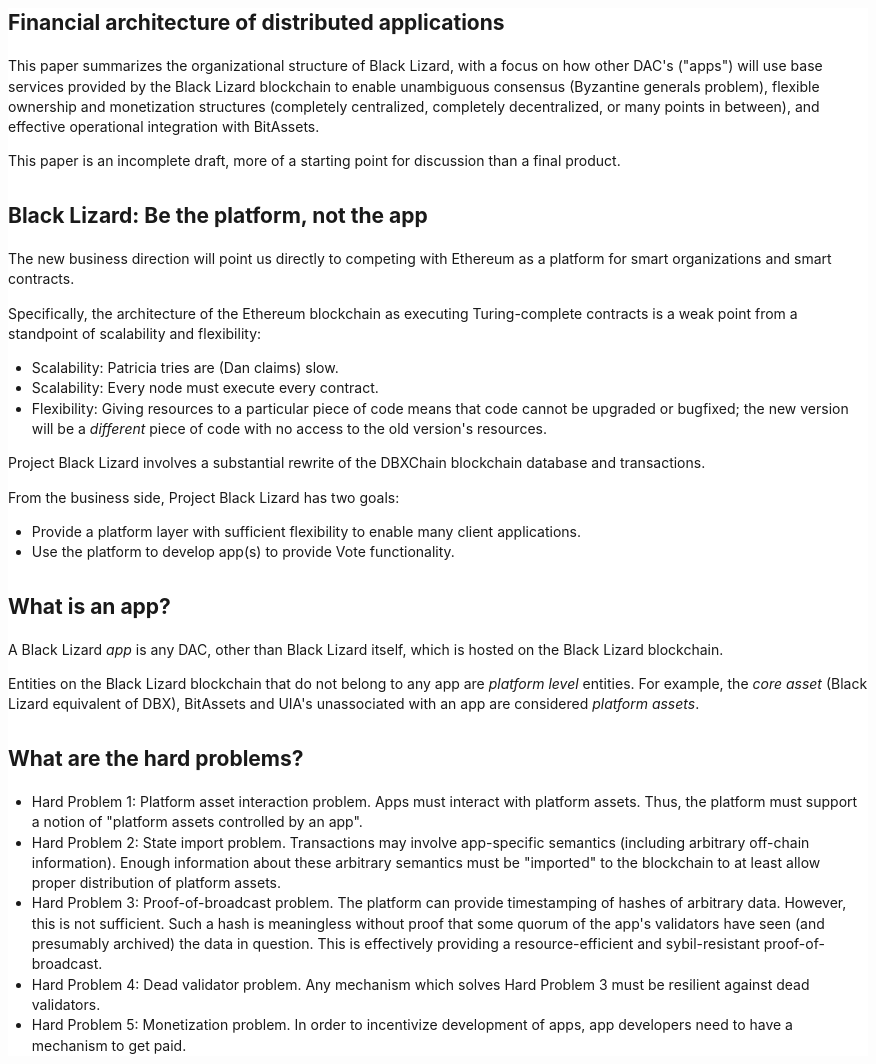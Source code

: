 
Financial architecture of distributed applications
--------------------------------------------------

This paper summarizes the organizational structure of Black Lizard, with a focus on how other DAC's ("apps") will use base services provided by the Black Lizard blockchain to enable unambiguous consensus (Byzantine generals problem), flexible ownership and monetization structures (completely centralized, completely decentralized, or many points in between), and effective operational integration with BitAssets.

This paper is an incomplete draft, more of a starting point for discussion than a final product.

Black Lizard:  Be the platform, not the app
-------------------------------------------

The new business direction will point us directly to competing with Ethereum as a platform for smart organizations and smart contracts.

Specifically, the architecture of the Ethereum blockchain as executing Turing-complete contracts is a weak point from a standpoint of scalability and flexibility:

- Scalability:  Patricia tries are (Dan claims) slow.
- Scalability:  Every node must execute every contract.
- Flexibility:  Giving resources to a particular piece of code means that code cannot be upgraded or bugfixed; the new version will be a *different* piece of code with no access to the old version's resources.

Project Black Lizard involves a substantial rewrite of the DBXChain blockchain database and transactions.

From the business side, Project Black Lizard has two goals:

- Provide a platform layer with sufficient flexibility to enable many client applications.
- Use the platform to develop app(s) to provide Vote functionality.

What is an app?
---------------

A Black Lizard *app* is any DAC, other than Black Lizard itself, which is hosted on the Black Lizard blockchain.

Entities on the Black Lizard blockchain that do not belong to any app are *platform level* entities.  For example, the *core asset* (Black Lizard equivalent of DBX), BitAssets and UIA's unassociated with an app are considered *platform assets*.

What are the hard problems?
---------------------------

- Hard Problem 1:  Platform asset interaction problem.  Apps must interact with platform assets.  Thus, the platform must support a notion of "platform assets controlled by an app".
- Hard Problem 2:  State import problem.  Transactions may involve app-specific semantics (including arbitrary off-chain information).  Enough information about these arbitrary semantics must be "imported" to the blockchain to at least allow proper distribution of platform assets.
- Hard Problem 3:  Proof-of-broadcast problem.  The platform can provide timestamping of hashes of arbitrary data.  However, this is not sufficient.  Such a hash is meaningless without proof that some quorum of the app's validators have seen (and presumably archived) the data in question.  This is effectively providing a resource-efficient and sybil-resistant proof-of-broadcast.
- Hard Problem 4:  Dead validator problem.  Any mechanism which solves Hard Problem 3 must be resilient against dead validators.
- Hard Problem 5:  Monetization problem.  In order to incentivize development of apps, app developers need to have a mechanism to get paid.
